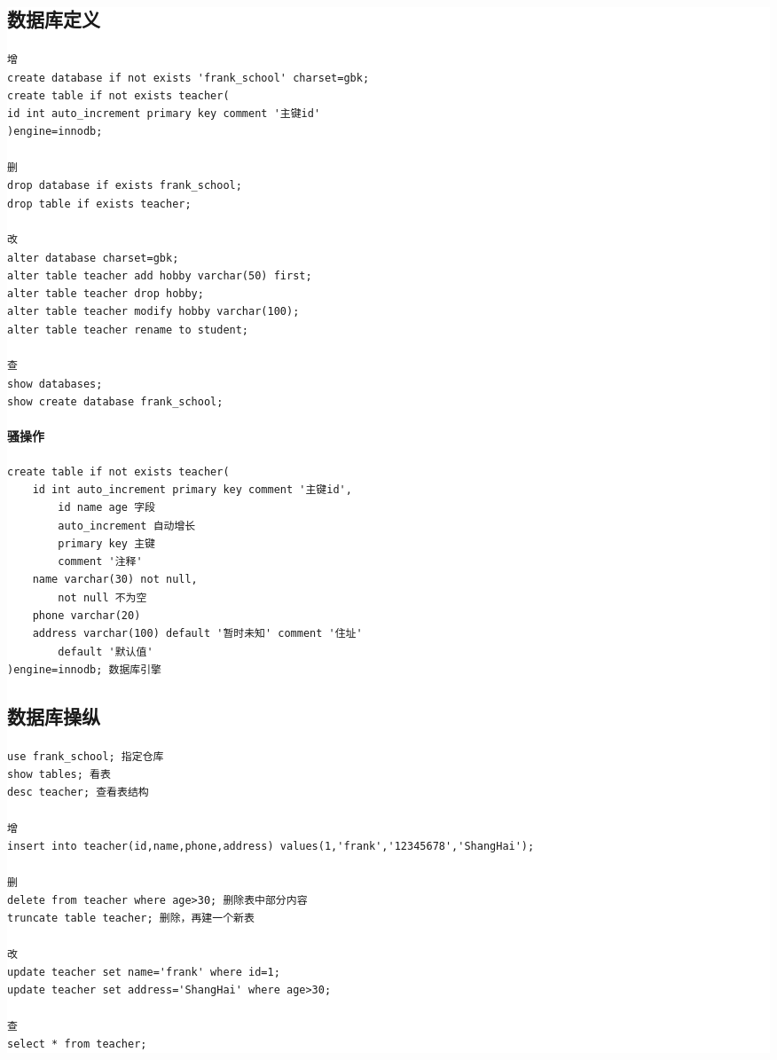 

##  数据库定义

```
增
create database if not exists 'frank_school' charset=gbk;
create table if not exists teacher(
id int auto_increment primary key comment '主键id'
)engine=innodb;

删
drop database if exists frank_school;
drop table if exists teacher;

改
alter database charset=gbk;
alter table teacher add hobby varchar(50) first;
alter table teacher drop hobby;
alter table teacher modify hobby varchar(100);
alter table teacher rename to student;

查
show databases;
show create database frank_school;
```

#### 骚操作

``` 
create table if not exists teacher(
    id int auto_increment primary key comment '主键id',
        id name age 字段
        auto_increment 自动增长
        primary key 主键
        comment '注释'
    name varchar(30) not null,
        not null 不为空
    phone varchar(20)
    address varchar(100) default '暂时未知' comment '住址'
        default '默认值'
)engine=innodb; 数据库引擎
```



## 数据库操纵

```
use frank_school; 指定仓库
show tables; 看表
desc teacher; 查看表结构

增
insert into teacher(id,name,phone,address) values(1,'frank','12345678','ShangHai');

删
delete from teacher where age>30; 删除表中部分内容
truncate table teacher; 删除，再建一个新表

改
update teacher set name='frank' where id=1;
update teacher set address='ShangHai' where age>30;

查
select * from teacher;
```